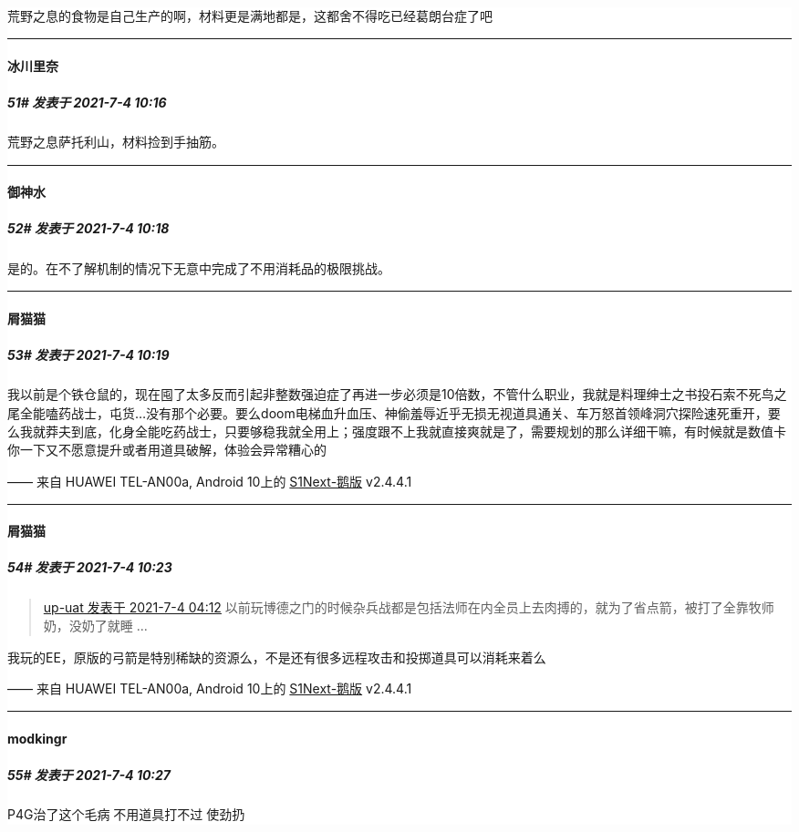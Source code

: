 
荒野之息的食物是自己生产的啊，材料更是满地都是，这都舍不得吃已经葛朗台症了吧


*****

####  冰川里奈  
##### 51#       发表于 2021-7-4 10:16


荒野之息萨托利山，材料捡到手抽筋。


*****

####  御神水  
##### 52#       发表于 2021-7-4 10:18


是的。在不了解机制的情况下无意中完成了不用消耗品的极限挑战。


*****

####  屑猫猫  
##### 53#       发表于 2021-7-4 10:19


我以前是个铁仓鼠的，现在囤了太多反而引起非整数强迫症了再进一步必须是10倍数，不管什么职业，我就是料理绅士之书投石索不死鸟之尾全能嗑药战士，屯货…没有那个必要。要么doom电梯血升血压、神偷羞辱近乎无损无视道具通关、车万怒首领峰洞穴探险速死重开，要么我就莽夫到底，化身全能吃药战士，只要够稳我就全用上；强度跟不上我就直接爽就是了，需要规划的那么详细干嘛，有时候就是数值卡你一下又不愿意提升或者用道具破解，体验会异常糟心的


—— 来自 HUAWEI TEL-AN00a, Android 10上的 [S1Next-鹅版](https://github.com/ykrank/S1-Next/releases) v2.4.4.1


*****

####  屑猫猫  
##### 54#       发表于 2021-7-4 10:23


<blockquote><a href="httphttps://bbs.saraba1st.com/2b/forum.php?mod=redirect&amp;goto=findpost&amp;pid=51833154&amp;ptid=2013424" target="_blank">up-uat 发表于 2021-7-4 04:12</a>
以前玩博德之门的时候杂兵战都是包括法师在内全员上去肉搏的，就为了省点箭，被打了全靠牧师奶，没奶了就睡 ...</blockquote>
我玩的EE，原版的弓箭是特别稀缺的资源么，不是还有很多远程攻击和投掷道具可以消耗来着么

—— 来自 HUAWEI TEL-AN00a, Android 10上的 [S1Next-鹅版](https://github.com/ykrank/S1-Next/releases) v2.4.4.1


*****

####  modkingr  
##### 55#       发表于 2021-7-4 10:27


P4G治了这个毛病 不用道具打不过 使劲扔

